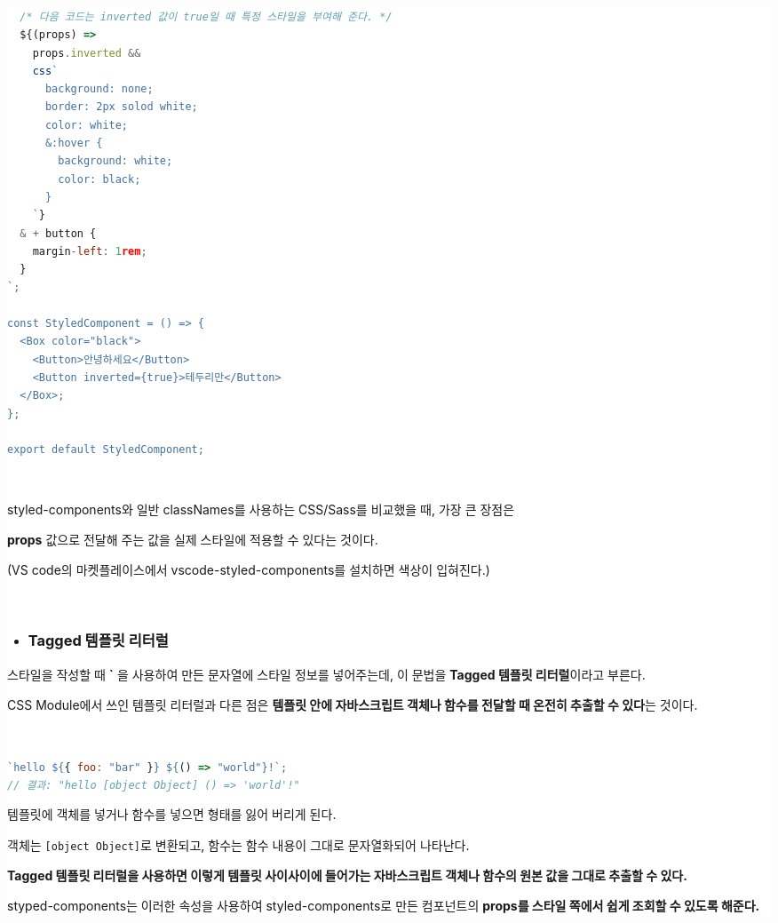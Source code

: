 ```jsx
  /* 다음 코드는 inverted 값이 true일 때 특정 스타일을 부여해 준다. */
  ${(props) =>
    props.inverted &&
    css`
      background: none;
      border: 2px solod white;
      color: white;
      &:hover {
        background: white;
        color: black;
      }
    `}
  & + button {
    margin-left: 1rem;
  }
`;

const StyledComponent = () => {
  <Box color="black">
    <Button>안녕하세요</Button>
    <Button inverted={true}>테두리만</Button>
  </Box>;
};

export default StyledComponent;
```

<br />

styled-components와 일반 classNames를 사용하는 CSS/Sass를 비교했을 때, 가장 큰 장점은

**props** 값으로 전달해 주는 값을 실제 스타일에 적용할 수 있다는 것이다.

(VS code의 마켓플레이스에서 vscode-styled-components를 설치하면 색상이 입혀진다.)

<br />

- ### **Tagged 템플릿 리터럴**

스타일을 작성할 때 **`** 을 사용하여 만든 문자열에 스타일 정보를 넣어주는데, 이 문법을 **Tagged 템플릿 리터럴**이라고 부른다.

CSS Module에서 쓰인 템플릿 리터럴과 다른 점은 **템플릿 안에 자바스크립트 객체나 함수를 전달할 때 온전히 추출할 수 있다**는 것이다.

<br />

```jsx
`hello ${{ foo: "bar" }} ${() => "world"}!`;
// 결과: "hello [object Object] () => 'world'!"
```

템플릿에 객체를 넣거나 함수를 넣으면 형태를 잃어 버리게 된다.

객체는 `[object Object]`로 변환되고, 함수는 함수 내용이 그대로 문자열화되어 나타난다.

**Tagged 템플릿 리터럴을 사용하면 이렇게 템플릿 사이사이에 들어가는 자바스크립트 객체나 함수의 원본 값을 그대로 추출할 수 있다.**

styped-components는 이러한 속성을 사용하여 styled-components로 만든 컴포넌트의 **props를 스타일 쪽에서 쉽게 조회할 수 있도록 해준다.**
